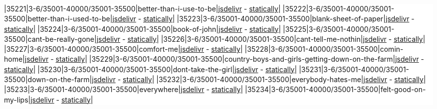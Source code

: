 |35221|3-6/35001-40000/35001-35500|better-than-i-use-to-be|[jsdelivr](https://cdn.jsdelivr.net/gh/dbchord/png-old-c-1280x720_3-6/35001-40000/35001-35500/better-than-i-use-to-be.png) - [statically](https://cdn.statically.io/gh/dbchord/png-old-c-1280x720_3-6/img/35001-40000/35001-35500/better-than-i-use-to-be.png)|
|35222|3-6/35001-40000/35001-35500|better-than-i-used-to-be|[jsdelivr](https://cdn.jsdelivr.net/gh/dbchord/png-old-c-1280x720_3-6/35001-40000/35001-35500/better-than-i-used-to-be.png) - [statically](https://cdn.statically.io/gh/dbchord/png-old-c-1280x720_3-6/img/35001-40000/35001-35500/better-than-i-used-to-be.png)|
|35223|3-6/35001-40000/35001-35500|blank-sheet-of-paper|[jsdelivr](https://cdn.jsdelivr.net/gh/dbchord/png-old-c-1280x720_3-6/35001-40000/35001-35500/blank-sheet-of-paper.png) - [statically](https://cdn.statically.io/gh/dbchord/png-old-c-1280x720_3-6/img/35001-40000/35001-35500/blank-sheet-of-paper.png)|
|35224|3-6/35001-40000/35001-35500|book-of-john|[jsdelivr](https://cdn.jsdelivr.net/gh/dbchord/png-old-c-1280x720_3-6/35001-40000/35001-35500/book-of-john.png) - [statically](https://cdn.statically.io/gh/dbchord/png-old-c-1280x720_3-6/img/35001-40000/35001-35500/book-of-john.png)|
|35225|3-6/35001-40000/35001-35500|cant-be-really-gone|[jsdelivr](https://cdn.jsdelivr.net/gh/dbchord/png-old-c-1280x720_3-6/35001-40000/35001-35500/cant-be-really-gone.png) - [statically](https://cdn.statically.io/gh/dbchord/png-old-c-1280x720_3-6/img/35001-40000/35001-35500/cant-be-really-gone.png)|
|35226|3-6/35001-40000/35001-35500|cant-tell-me-nothin|[jsdelivr](https://cdn.jsdelivr.net/gh/dbchord/png-old-c-1280x720_3-6/35001-40000/35001-35500/cant-tell-me-nothin.png) - [statically](https://cdn.statically.io/gh/dbchord/png-old-c-1280x720_3-6/img/35001-40000/35001-35500/cant-tell-me-nothin.png)|
|35227|3-6/35001-40000/35001-35500|comfort-me|[jsdelivr](https://cdn.jsdelivr.net/gh/dbchord/png-old-c-1280x720_3-6/35001-40000/35001-35500/comfort-me.png) - [statically](https://cdn.statically.io/gh/dbchord/png-old-c-1280x720_3-6/img/35001-40000/35001-35500/comfort-me.png)|
|35228|3-6/35001-40000/35001-35500|comin-home|[jsdelivr](https://cdn.jsdelivr.net/gh/dbchord/png-old-c-1280x720_3-6/35001-40000/35001-35500/comin-home.png) - [statically](https://cdn.statically.io/gh/dbchord/png-old-c-1280x720_3-6/img/35001-40000/35001-35500/comin-home.png)|
|35229|3-6/35001-40000/35001-35500|country-boys-and-girls-getting-down-on-the-farm|[jsdelivr](https://cdn.jsdelivr.net/gh/dbchord/png-old-c-1280x720_3-6/35001-40000/35001-35500/country-boys-and-girls-getting-down-on-the-farm.png) - [statically](https://cdn.statically.io/gh/dbchord/png-old-c-1280x720_3-6/img/35001-40000/35001-35500/country-boys-and-girls-getting-down-on-the-farm.png)|
|35230|3-6/35001-40000/35001-35500|dont-take-the-girl|[jsdelivr](https://cdn.jsdelivr.net/gh/dbchord/png-old-c-1280x720_3-6/35001-40000/35001-35500/dont-take-the-girl.png) - [statically](https://cdn.statically.io/gh/dbchord/png-old-c-1280x720_3-6/img/35001-40000/35001-35500/dont-take-the-girl.png)|
|35231|3-6/35001-40000/35001-35500|down-on-the-farm|[jsdelivr](https://cdn.jsdelivr.net/gh/dbchord/png-old-c-1280x720_3-6/35001-40000/35001-35500/down-on-the-farm.png) - [statically](https://cdn.statically.io/gh/dbchord/png-old-c-1280x720_3-6/img/35001-40000/35001-35500/down-on-the-farm.png)|
|35232|3-6/35001-40000/35001-35500|everybody-hates-me|[jsdelivr](https://cdn.jsdelivr.net/gh/dbchord/png-old-c-1280x720_3-6/35001-40000/35001-35500/everybody-hates-me.png) - [statically](https://cdn.statically.io/gh/dbchord/png-old-c-1280x720_3-6/img/35001-40000/35001-35500/everybody-hates-me.png)|
|35233|3-6/35001-40000/35001-35500|everywhere|[jsdelivr](https://cdn.jsdelivr.net/gh/dbchord/png-old-c-1280x720_3-6/35001-40000/35001-35500/everywhere.png) - [statically](https://cdn.statically.io/gh/dbchord/png-old-c-1280x720_3-6/img/35001-40000/35001-35500/everywhere.png)|
|35234|3-6/35001-40000/35001-35500|felt-good-on-my-lips|[jsdelivr](https://cdn.jsdelivr.net/gh/dbchord/png-old-c-1280x720_3-6/35001-40000/35001-35500/felt-good-on-my-lips.png) - [statically](https://cdn.statically.io/gh/dbchord/png-old-c-1280x720_3-6/img/35001-40000/35001-35500/felt-good-on-my-lips.png)|
